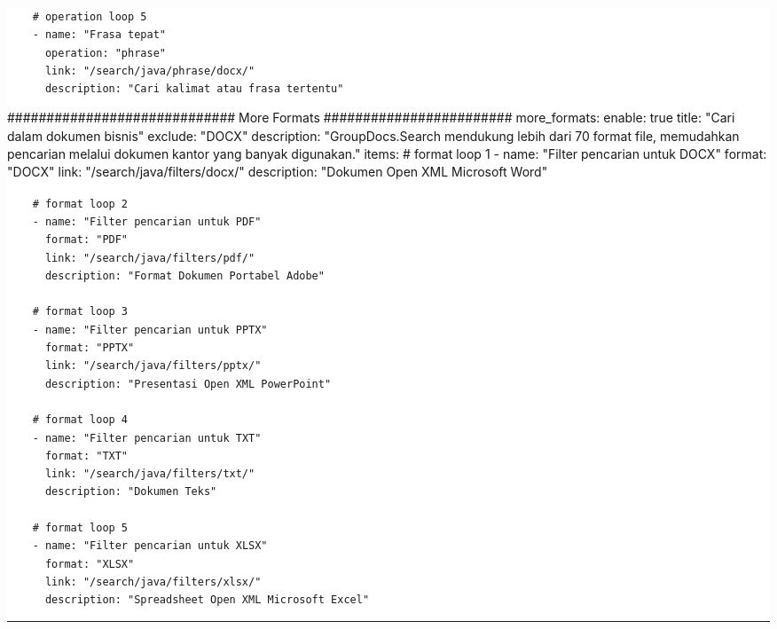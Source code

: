         # operation loop 5
        - name: "Frasa tepat"
          operation: "phrase"
          link: "/search/java/phrase/docx/"
          description: "Cari kalimat atau frasa tertentu"
          
        
          
############################# More Formats ########################
more_formats:
    enable: true
    title: "Cari dalam dokumen bisnis"
    exclude: "DOCX"
    description: "GroupDocs.Search mendukung lebih dari 70 format file, memudahkan pencarian melalui dokumen kantor yang banyak digunakan."
    items: 
        # format loop 1
        - name: "Filter pencarian untuk DOCX"
          format: "DOCX"
          link: "/search/java/filters/docx/"
          description: "Dokumen Open XML Microsoft Word"
          
        # format loop 2
        - name: "Filter pencarian untuk PDF"
          format: "PDF"
          link: "/search/java/filters/pdf/"
          description: "Format Dokumen Portabel Adobe"
          
        # format loop 3
        - name: "Filter pencarian untuk PPTX"
          format: "PPTX"
          link: "/search/java/filters/pptx/"
          description: "Presentasi Open XML PowerPoint"

        # format loop 4
        - name: "Filter pencarian untuk TXT"
          format: "TXT"
          link: "/search/java/filters/txt/"
          description: "Dokumen Teks"
          
        # format loop 5
        - name: "Filter pencarian untuk XLSX"
          format: "XLSX"
          link: "/search/java/filters/xlsx/"
          description: "Spreadsheet Open XML Microsoft Excel"
  

---